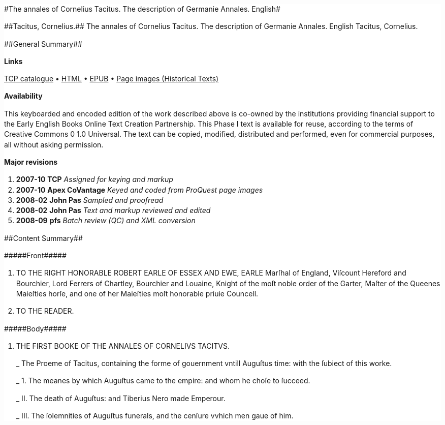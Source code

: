 #The annales of Cornelius Tacitus. The description of Germanie Annales. English#

##Tacitus, Cornelius.##
The annales of Cornelius Tacitus. The description of Germanie
Annales. English
Tacitus, Cornelius.

##General Summary##

**Links**

[TCP catalogue](http://www.ota.ox.ac.uk/tcp/)  • 
[HTML](http://tei.it.ox.ac.uk/tcp/Texts-HTML/free/A13/A13333.html)  • 
[EPUB](http://tei.it.ox.ac.uk/tcp/Texts-EPUB/free/A13/A13333.epub) • 
[Page images (Historical Texts)](https://data.historicaltexts.jisc.ac.uk/view?pubId=eebo-99852816e&pageId=eebo-99852816e-18166-1)

**Availability**

This keyboarded and encoded edition of the
	       work described above is co-owned by the institutions
	       providing financial support to the Early English Books
	       Online Text Creation Partnership. This Phase I text is
	       available for reuse, according to the terms of Creative
	       Commons 0 1.0 Universal. The text can be copied,
	       modified, distributed and performed, even for
	       commercial purposes, all without asking permission.

**Major revisions**

1. __2007-10__ __TCP__ *Assigned for keying and markup*
1. __2007-10__ __Apex CoVantage__ *Keyed and coded from ProQuest page images*
1. __2008-02__ __John Pas__ *Sampled and proofread*
1. __2008-02__ __John Pas__ *Text and markup reviewed and edited*
1. __2008-09__ __pfs__ *Batch review (QC) and XML conversion*

##Content Summary##

#####Front#####

1. TO THE RIGHT HONORABLE ROBERT EARLE OF ESSEX AND EWE, EARLE Marſhal of England, Viſcount Hereford and Bourchier, Lord Ferrers of Chartley, Bourchier and Louaine, Knight of the moſt noble order of the Garter, Maſter of the Queenes Maieſties horſe, and one of her Maieſties moſt honorable priuie Councell.

1. TO THE READER.

#####Body#####

1. THE FIRST BOOKE OF THE ANNALES OF CORNELIVS TACITVS.

    _ The Proeme of Tacitus, containing the forme of gouernment vntill Auguſtus time: with the ſubiect of this worke.

    _ 1. The meanes by which Auguſtus came to the empire: and whom he choſe to ſucceed.

    _ II. The death of Auguſtus: and Tiberius Nero made Emperour.

    _ III. The ſolemnities of Auguſtus funerals, and the cenſure vvhich men gaue of him.
